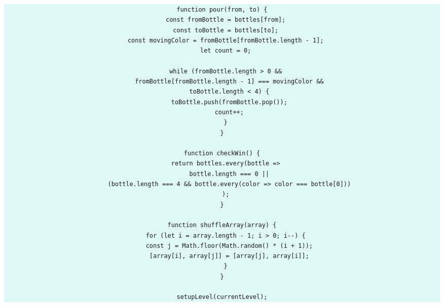     function pour(from, to) {
      const fromBottle = bottles[from];
      const toBottle = bottles[to];
      const movingColor = fromBottle[fromBottle.length - 1];
      let count = 0;

      while (fromBottle.length > 0 &&
        fromBottle[fromBottle.length - 1] === movingColor &&
        toBottle.length < 4) {
        toBottle.push(fromBottle.pop());
        count++;
      }
    }

    function checkWin() {
      return bottles.every(bottle =>
        bottle.length === 0 ||
        (bottle.length === 4 && bottle.every(color => color === bottle[0]))
      );
    }

    function shuffleArray(array) {
      for (let i = array.length - 1; i > 0; i--) {
        const j = Math.floor(Math.random() * (i + 1));
        [array[i], array[j]] = [array[j], array[i]];
      }
    }

    setupLevel(currentLevel);
  </script>
</body>
</html><!DOCTYPE html>
<html lang="en">
<head>
  <meta charset="UTF-8" />
  <meta name="viewport" content="width=device-width, initial-scale=1.0"/>
  <title>Water Sort Puzzle - Dynamic Bottles</title>
  <style>
    body {
      margin: 0;
      font-family: Arial, sans-serif;
      background: #e0f7fa;
      text-align: center;
    }
    h1 {
      margin-top: 10px;
    }
    #game {
      display: flex;
      flex-wrap: wrap;
      justify-content: center;
      padding: 20px;
    }
    .bottle {
      width: 60px;
      height: 180px;
      border: 3px solid #333;
      border-radius: 20px;
      margin: 10px;
      display: flex;
      flex-direction: column-reverse;
      overflow: hidden;
      background: #fff;
    }
    .color {